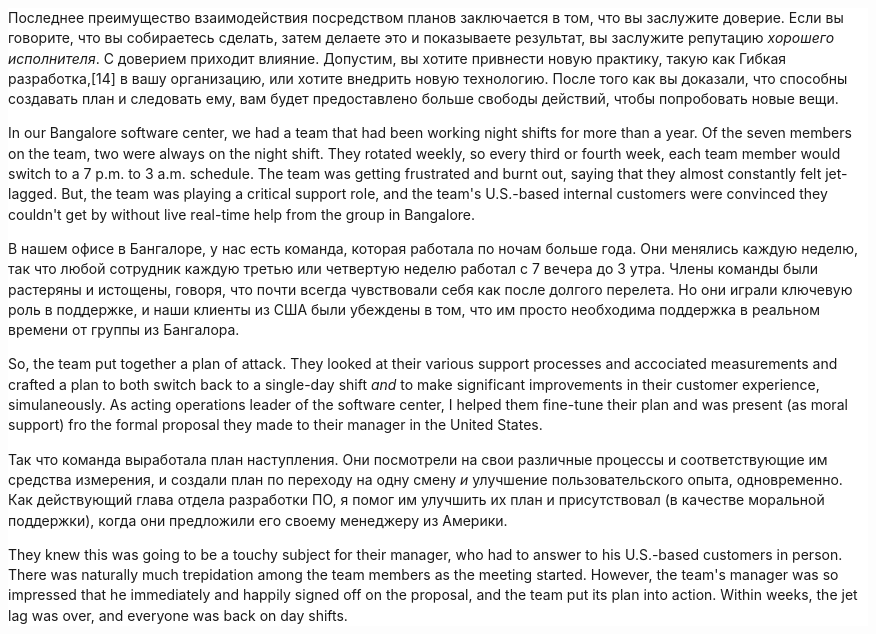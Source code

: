 Последнее преимущество взаимодействия посредством планов заключается в
том, что вы заслужите доверие. Если вы говорите, что вы
собираетесь сделать, затем делаете это и показываете результат, вы
заслужите репутацию *хорошего исполнителя*. С доверием приходит влияние.
Допустим, вы хотите привнести новую практику, такую как Гибкая
разработка,[14] в вашу организацию, или хотите внедрить новую
технологию. После того как вы доказали, что способны создавать план и
следовать ему, вам будет предоставлено больше свободы действий, чтобы
попробовать новые вещи.


In our Bangalore software center, we had a team that had been working night shifts for more than a year. Of the seven
members on the team, two were always on the night shift. They rotated weekly, so every third or fourth week, each team
member would switch to a 7 p.m. to 3 a.m. schedule. The team was getting frustrated and burnt out, saying that they
almost constantly felt jet-lagged. But, the team was playing a critical support role, and the team's U.S.-based
internal customers were convinced they couldn't get by without live real-time help from the group in Bangalore.

В нашем офисе в Бангалоре, у нас есть команда, которая работала по ночам больше
года. Они менялись каждую неделю, так что любой сотрудник каждую третью или
четвертую неделю работал с 7 вечера до 3 утра. Члены команды были растеряны и
истощены, говоря, что почти всегда чувствовали себя как после долгого перелета.
Но они играли ключевую роль в поддержке, и наши клиенты из США были убеждены в
том, что им просто необходима поддержка в реальном времени от группы из
Бангалора.


So, the team put together a plan of attack. They looked at their various support processes and accociated measurements
and crafted a plan to both switch back to a single-day shift *and* to make significant improvements in their customer
experience, simulaneously. As acting operations leader of the software center, I helped them fine-tune their plan and
was present (as moral support) fro the formal proposal they made to their manager in the United States.

Так что команда выработала план наступления. Они посмотрели на свои различные
процессы и соответствующие им средства измерения, и создали план по переходу на
одну смену *и* улучшение пользовательского опыта, одновременно. Как действующий
глава отдела разработки ПО, я помог им улучшить их план и присутствовал (в
качестве моральной поддержки), когда они предложили его своему менеджеру из
Америки.


They knew this was going to be a touchy subject for their manager, who had to answer to his U.S.-based customers in
person. There was naturally much trepidation among the team members as the meeting started. However, the team's manager
was so impressed that he immediately and happily signed off on the proposal, and the team put its plan into action.
Within weeks, the jet lag was over, and everyone was back on day shifts.
